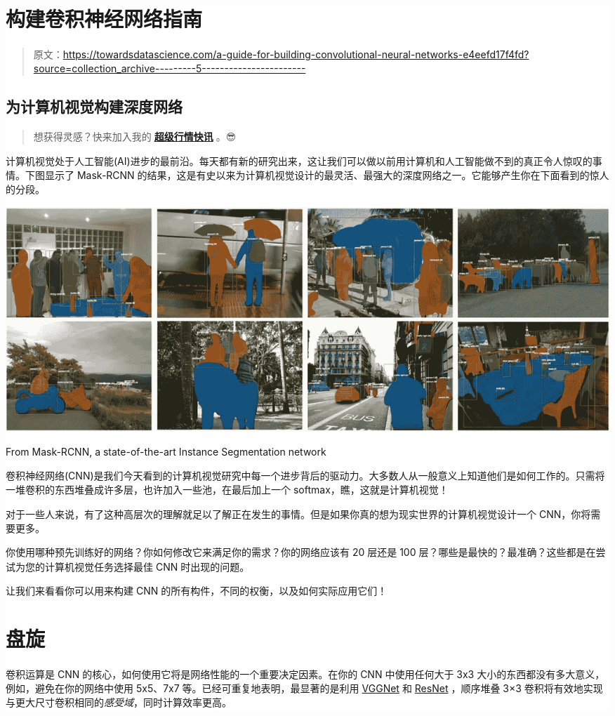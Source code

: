# 构建卷积神经网络指南

> 原文：<https://towardsdatascience.com/a-guide-for-building-convolutional-neural-networks-e4eefd17f4fd?source=collection_archive---------5----------------------->

## 为计算机视觉构建深度网络

> 想获得灵感？快来加入我的 [**超级行情快讯**](https://www.superquotes.co/?utm_source=mediumtech&utm_medium=web&utm_campaign=sharing) 。😎

计算机视觉处于人工智能(AI)进步的最前沿。每天都有新的研究出来，这让我们可以做以前用计算机和人工智能做不到的真正令人惊叹的事情。下图显示了 Mask-RCNN 的结果，这是有史以来为计算机视觉设计的最灵活、最强大的深度网络之一。它能够产生你在下面看到的惊人的分段。

![](img/9d3a8c517cd3114e5606583eb27159fe.png)

From Mask-RCNN, a state-of-the-art Instance Segmentation network

卷积神经网络(CNN)是我们今天看到的计算机视觉研究中每一个进步背后的驱动力。大多数人从一般意义上知道他们是如何工作的。只需将一堆卷积的东西堆叠成许多层，也许加入一些池，在最后加上一个 softmax，瞧，这就是计算机视觉！

对于一些人来说，有了这种高层次的理解就足以了解正在发生的事情。但是如果你真的想为现实世界的计算机视觉设计一个 CNN，你将需要更多。

你使用哪种预先训练好的网络？你如何修改它来满足你的需求？你的网络应该有 20 层还是 100 层？哪些是最快的？最准确？这些都是在尝试为您的计算机视觉任务选择最佳 CNN 时出现的问题。

让我们来看看你可以用来构建 CNN 的所有构件，不同的权衡，以及如何实际应用它们！

# 盘旋

卷积运算是 CNN 的核心，如何使用它将是网络性能的一个重要决定因素。在你的 CNN 中使用任何大于 3x3 大小的东西都没有多大意义，例如，避免在你的网络中使用 5x5、7x7 等。已经可重复地表明，最显著的是利用 [VGGNet](https://arxiv.org/pdf/1409.1556.pdf) 和 [ResNet](https://arxiv.org/pdf/1512.03385.pdf) ，顺序堆叠 3×3 卷积将有效地实现与更大尺寸卷积相同的*感受域*，同时计算效率更高。
